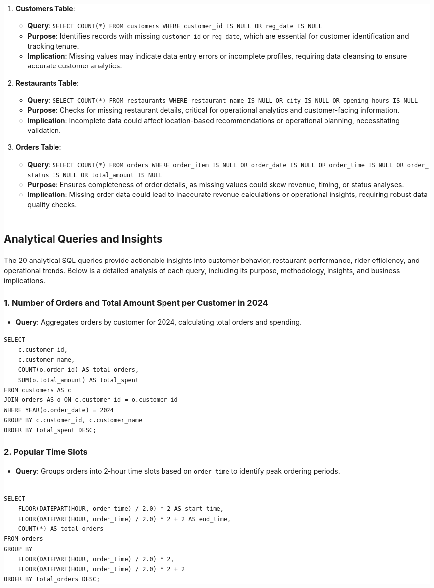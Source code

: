 1. **Customers Table**:
   - **Query**: `SELECT COUNT(*) FROM customers WHERE customer_id IS NULL OR reg_date IS NULL`
   - **Purpose**: Identifies records with missing `customer_id` or `reg_date`, which are essential for customer identification and tracking tenure.
   - **Implication**: Missing values may indicate data entry errors or incomplete profiles, requiring data cleansing to ensure accurate customer analytics.

2. **Restaurants Table**:
   - **Query**: `SELECT COUNT(*) FROM restaurants WHERE restaurant_name IS NULL OR city IS NULL OR opening_hours IS NULL`
   - **Purpose**: Checks for missing restaurant details, critical for operational analytics and customer-facing information.
   - **Implication**: Incomplete data could affect location-based recommendations or operational planning, necessitating validation.

3. **Orders Table**:
   - **Query**: `SELECT COUNT(*) FROM orders WHERE order_item IS NULL OR order_date IS NULL OR order_time IS NULL OR order_status IS NULL OR total_amount IS NULL`
   - **Purpose**: Ensures completeness of order details, as missing values could skew revenue, timing, or status analyses.
   - **Implication**: Missing order data could lead to inaccurate revenue calculations or operational insights, requiring robust data quality checks.

---

## Analytical Queries and Insights

The 20 analytical SQL queries provide actionable insights into customer behavior, restaurant performance, rider efficiency, and operational trends. Below is a detailed analysis of each query, including its purpose, methodology, insights, and business implications.

### 1. Number of Orders and Total Amount Spent per Customer in 2024
- **Query**: Aggregates orders by customer for 2024, calculating total orders and spending.
```
SELECT 
    c.customer_id,
    c.customer_name,
    COUNT(o.order_id) AS total_orders,
    SUM(o.total_amount) AS total_spent
FROM customers AS c
JOIN orders AS o ON c.customer_id = o.customer_id
WHERE YEAR(o.order_date) = 2024
GROUP BY c.customer_id, c.customer_name
ORDER BY total_spent DESC;
```

### 2. Popular Time Slots
- **Query**: Groups orders into 2-hour time slots based on `order_time` to identify peak ordering periods.
```

SELECT 
    FLOOR(DATEPART(HOUR, order_time) / 2.0) * 2 AS start_time,
    FLOOR(DATEPART(HOUR, order_time) / 2.0) * 2 + 2 AS end_time,
    COUNT(*) AS total_orders
FROM orders
GROUP BY 
    FLOOR(DATEPART(HOUR, order_time) / 2.0) * 2,
    FLOOR(DATEPART(HOUR, order_time) / 2.0) * 2 + 2
ORDER BY total_orders DESC;
```
